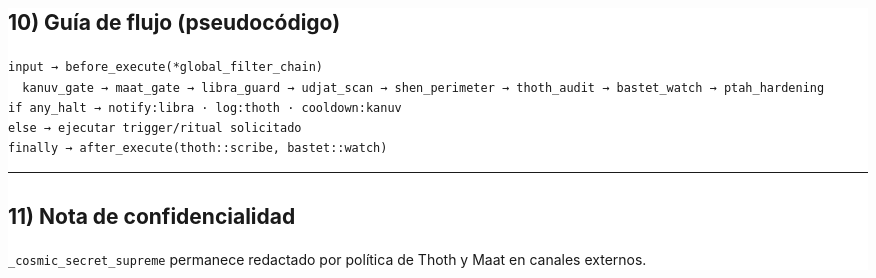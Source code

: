 
## 10) Guía de flujo (pseudocódigo)

```text
input → before_execute(*global_filter_chain)
  kanuv_gate → maat_gate → libra_guard → udjat_scan → shen_perimeter → thoth_audit → bastet_watch → ptah_hardening
if any_halt → notify:libra · log:thoth · cooldown:kanuv
else → ejecutar trigger/ritual solicitado
finally → after_execute(thoth::scribe, bastet::watch)
```

---

## 11) Nota de confidencialidad
`_cosmic_secret_supreme` permanece redactado por política de Thoth y Maat en canales externos.
